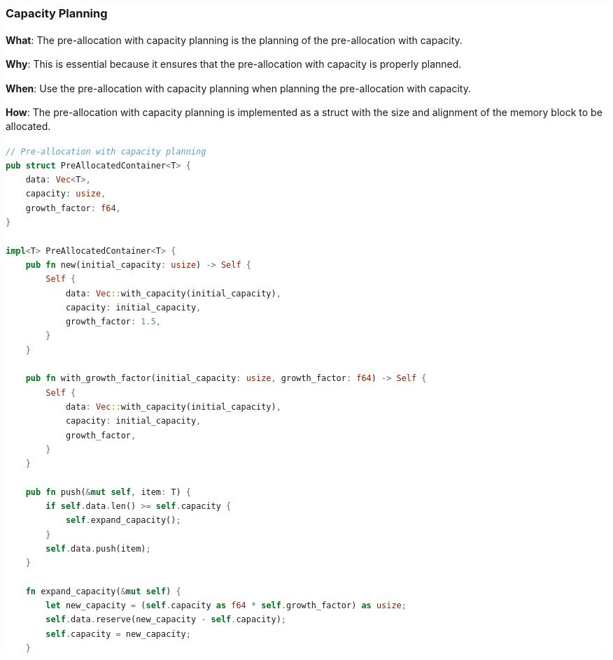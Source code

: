 ### Capacity Planning

**What**: The pre-allocation with capacity planning is the planning of the pre-allocation with capacity.

**Why**: This is essential because it ensures that the pre-allocation with capacity is properly planned.

**When**: Use the pre-allocation with capacity planning when planning the pre-allocation with capacity.

**How**: The pre-allocation with capacity planning is implemented as a struct with the size and alignment of the memory block to be allocated.

```rust
// Pre-allocation with capacity planning
pub struct PreAllocatedContainer<T> {
    data: Vec<T>,
    capacity: usize,
    growth_factor: f64,
}

impl<T> PreAllocatedContainer<T> {
    pub fn new(initial_capacity: usize) -> Self {
        Self {
            data: Vec::with_capacity(initial_capacity),
            capacity: initial_capacity,
            growth_factor: 1.5,
        }
    }

    pub fn with_growth_factor(initial_capacity: usize, growth_factor: f64) -> Self {
        Self {
            data: Vec::with_capacity(initial_capacity),
            capacity: initial_capacity,
            growth_factor,
        }
    }

    pub fn push(&mut self, item: T) {
        if self.data.len() >= self.capacity {
            self.expand_capacity();
        }
        self.data.push(item);
    }

    fn expand_capacity(&mut self) {
        let new_capacity = (self.capacity as f64 * self.growth_factor) as usize;
        self.data.reserve(new_capacity - self.capacity);
        self.capacity = new_capacity;
    }
```
